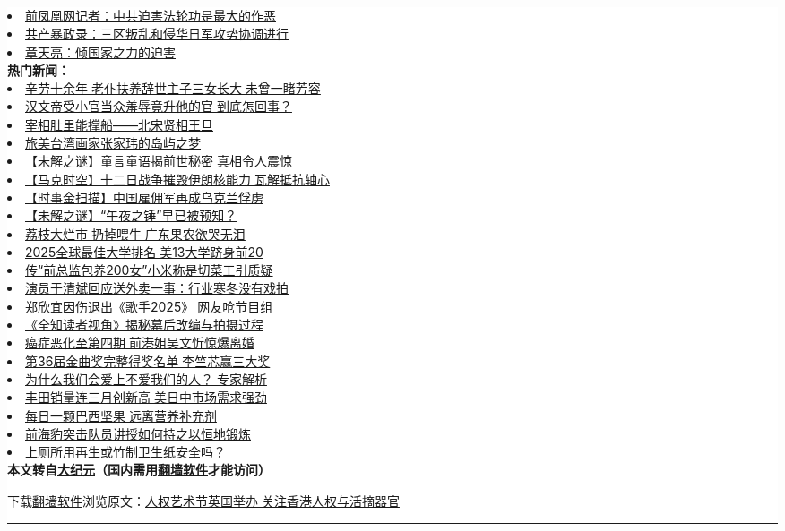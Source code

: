 <li><a href="https://github.com/1992513/ntdtv/blob/master/gb/2020/04/16/a102824026.md#1" target="_blank">前凤凰网记者：中共迫害法轮功是最大的作恶</a> </li><li><a href="https://github.com/1992513/djy/blob/master/gb/19/7/1/n11356564.md#1" target="_blank">共产暴政录：三区叛乱和侵华日军攻势协调进行</a></li><li><a href="https://github.com/1992513/djy/blob/master/gb/19/6/29/n11353494.md#1" target="_blank">章天亮：倾国家之力的迫害</a></li>
<strong>热门新闻：</strong>
<li><a href="https://github.com/1992513/djy/blob/master/gb/25/6/15/n14531481.md#1">辛劳十余年 老仆扶养辞世主子三女长大 未曾一睹芳容</a></li>
<li><a href="https://github.com/1992513/djy/blob/master/gb/25/6/7/n14526567.md#1">汉文帝受小官当众羞辱竟升他的官 到底怎回事？</a></li>
<li><a href="https://github.com/1992513/djy/blob/master/gb/25/5/8/n14502333.md#1">宰相肚里能撑船——北宋贤相王旦</a></li>
<li><a href="https://github.com/1992513/djy/blob/master/gb/25/6/24/n14537972.md#1">旅美台湾画家张家玮的岛屿之梦</a></li>
<li><a href="https://github.com/1992513/djy/blob/master/gb/25/6/25/n14538781.md#1">【未解之谜】童言童语揭前世秘密 真相令人震惊</a></li>
<li><a href="https://github.com/1992513/djy/blob/master/gb/25/6/28/n14540970.md#1">【马克时空】十二日战争摧毁伊朗核能力 瓦解抵抗轴心</a></li>
<li><a href="https://github.com/1992513/djy/blob/master/gb/25/6/28/n14541034.md#1">【时事金扫描】中国雇佣军再成乌克兰俘虏</a></li>
<li><a href="https://github.com/1992513/djy/blob/master/gb/25/6/28/n14540909.md#1">【未解之谜】“午夜之锤”早已被预知？</a></li>
<li><a href="https://github.com/1992513/djy/blob/master/gb/25/6/28/n14540501.md#1">荔枝大烂市 扔掉喂牛 广东果农欲哭无泪</a></li>
<li><a href="https://github.com/1992513/djy/blob/master/gb/25/6/27/n14540279.md#1">2025全球最佳大学排名 美13大学跻身前20</a></li>
<li><a href="https://github.com/1992513/djy/blob/master/gb/25/6/28/n14540414.md#1">传“前总监包养200女”小米称是切菜工引质疑</a></li>
<li><a href="https://github.com/1992513/djy/blob/master/gb/25/6/27/n14540033.md#1">演员于清斌回应送外卖一事：行业寒冬没有戏拍</a></li>
<li><a href="https://github.com/1992513/djy/blob/master/gb/25/6/27/n14540300.md#1">郑欣宜因伤退出《歌手2025》 网友呛节目组</a></li>
<li><a href="https://github.com/1992513/djy/blob/master/gb/25/6/28/n14540561.md#1">《全知读者视角》揭秘幕后改编与拍摄过程</a></li>
<li><a href="https://github.com/1992513/djy/blob/master/gb/25/6/28/n14541022.md#1">癌症恶化至第四期 前港姐吴文忻惊爆离婚</a></li>
<li><a href="https://github.com/1992513/djy/blob/master/gb/25/6/28/n14540672.md#1">第36届金曲奖完整得奖名单 李竺芯赢三大奖</a></li>
<li><a href="https://github.com/1992513/djy/blob/master/gb/25/6/29/n14541283.md#1">为什么我们会爱上不爱我们的人？ 专家解析</a></li>
<li><a href="https://github.com/1992513/djy/blob/master/gb/25/6/27/n14539794.md#1">丰田销量连三月创新高 美日中市场需求强劲</a></li>
<li><a href="https://github.com/1992513/djy/blob/master/gb/25/6/22/n14536360.md#1">每日一颗巴西坚果 远离营养补充剂</a></li>
<li><a href="https://github.com/1992513/djy/blob/master/gb/25/6/22/n14536363.md#1">前海豹突击队员讲授如何持之以恒地锻炼</a></li>
<li><a href="https://github.com/1992513/djy/blob/master/gb/25/6/27/n14539961.md#1">上厕所用再生或竹制卫生纸安全吗？</a></li>
<strong>本文转自<a href="https://www.epochtimes.com">大纪元</a>（国内需用<a href="https://github.com/1992513/www/blob/master/README.md#8">翻墙软件</a>才能访问）</strong><p>下载<a href="https://github.com/1992513/www/blob/master/README.md#8">翻墙软件</a>浏览原文：<a href="https://www.epochtimes.com/gb/23/11/29/n14126066.htm">人权艺术节英国举办 关注香港人权与活摘器官</a></p><hr>